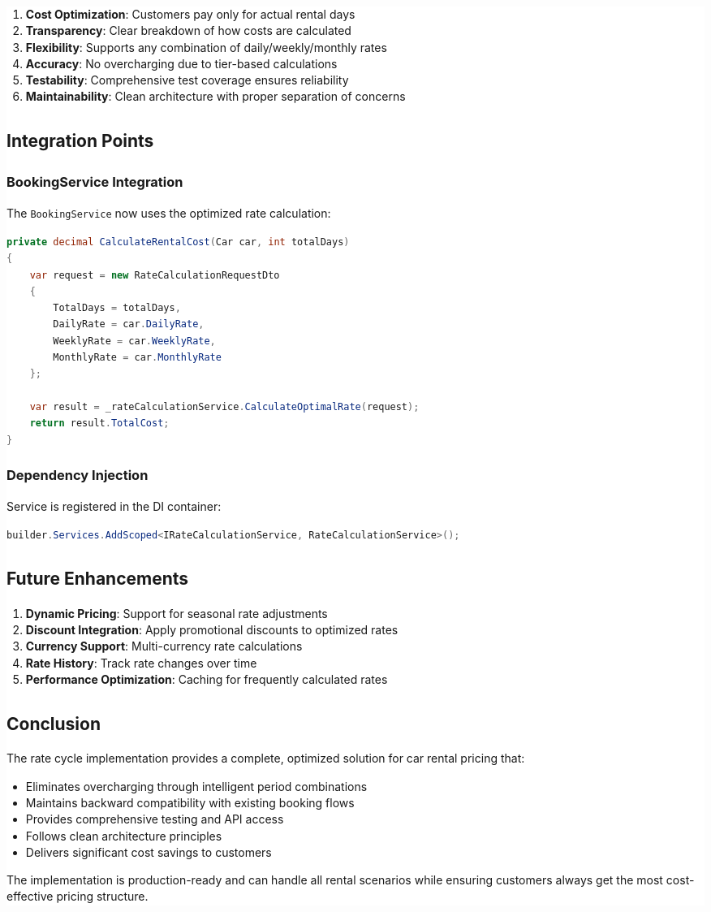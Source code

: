 1. **Cost Optimization**: Customers pay only for actual rental days
2. **Transparency**: Clear breakdown of how costs are calculated
3. **Flexibility**: Supports any combination of daily/weekly/monthly rates
4. **Accuracy**: No overcharging due to tier-based calculations
5. **Testability**: Comprehensive test coverage ensures reliability
6. **Maintainability**: Clean architecture with proper separation of concerns

## Integration Points

### BookingService Integration
The `BookingService` now uses the optimized rate calculation:
```csharp
private decimal CalculateRentalCost(Car car, int totalDays)
{
    var request = new RateCalculationRequestDto
    {
        TotalDays = totalDays,
        DailyRate = car.DailyRate,
        WeeklyRate = car.WeeklyRate,
        MonthlyRate = car.MonthlyRate
    };

    var result = _rateCalculationService.CalculateOptimalRate(request);
    return result.TotalCost;
}
```

### Dependency Injection
Service is registered in the DI container:
```csharp
builder.Services.AddScoped<IRateCalculationService, RateCalculationService>();
```

## Future Enhancements

1. **Dynamic Pricing**: Support for seasonal rate adjustments
2. **Discount Integration**: Apply promotional discounts to optimized rates
3. **Currency Support**: Multi-currency rate calculations
4. **Rate History**: Track rate changes over time
5. **Performance Optimization**: Caching for frequently calculated rates

## Conclusion

The rate cycle implementation provides a complete, optimized solution for car rental pricing that:
- Eliminates overcharging through intelligent period combinations
- Maintains backward compatibility with existing booking flows
- Provides comprehensive testing and API access
- Follows clean architecture principles
- Delivers significant cost savings to customers

The implementation is production-ready and can handle all rental scenarios while ensuring customers always get the most cost-effective pricing structure.
